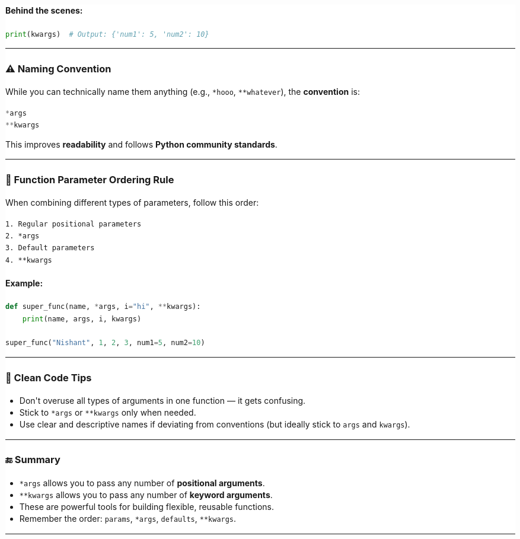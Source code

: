 #### Behind the scenes:

```python
print(kwargs)  # Output: {'num1': 5, 'num2': 10}
```

---

### ⚠️ Naming Convention

While you can technically name them anything (e.g., `*hooo`, `**whatever`), the **convention** is:

```python
*args
**kwargs
```

This improves **readability** and follows **Python community standards**.

---

### 🧾 Function Parameter Ordering Rule

When combining different types of parameters, follow this order:

```
1. Regular positional parameters
2. *args
3. Default parameters
4. **kwargs
```

#### Example:

```python
def super_func(name, *args, i="hi", **kwargs):
    print(name, args, i, kwargs)

super_func("Nishant", 1, 2, 3, num1=5, num2=10)
```

---

### 🧼 Clean Code Tips

* Don't overuse all types of arguments in one function — it gets confusing.
* Stick to `*args` or `**kwargs` only when needed.
* Use clear and descriptive names if deviating from conventions (but ideally stick to `args` and `kwargs`).

---

### 🔚 Summary

* `*args` allows you to pass any number of **positional arguments**.
* `**kwargs` allows you to pass any number of **keyword arguments**.
* These are powerful tools for building flexible, reusable functions.
* Remember the order: `params`, `*args`, `defaults`, `**kwargs`.

---




